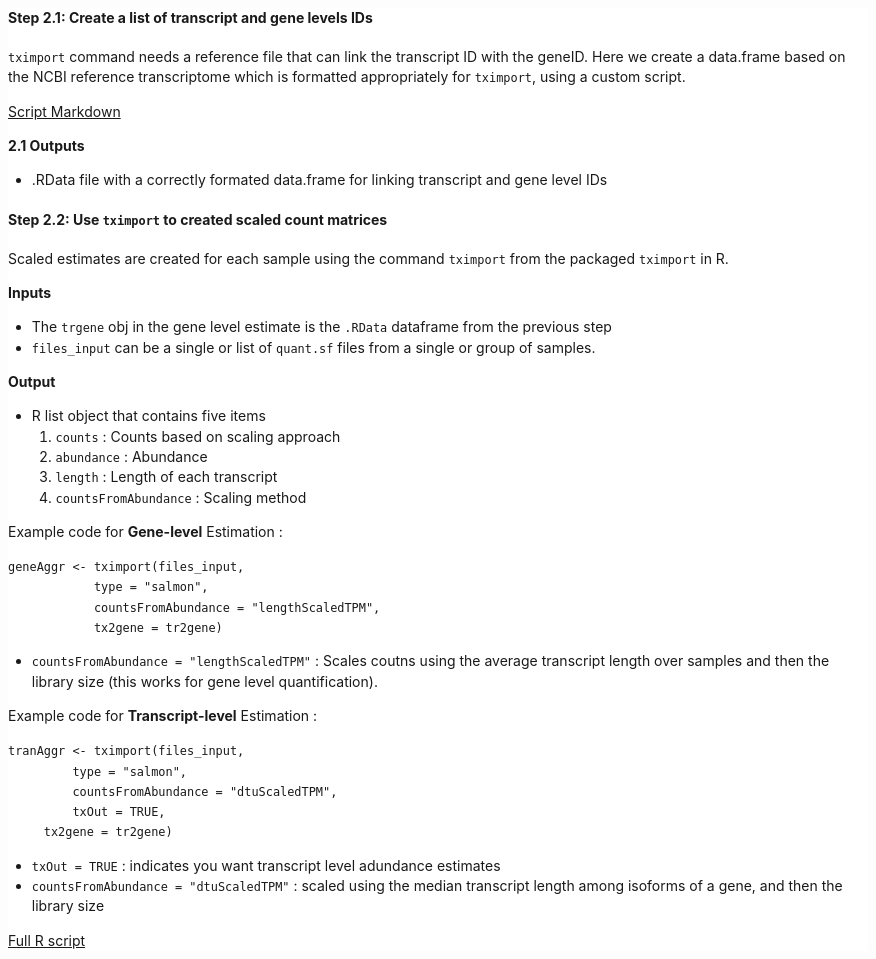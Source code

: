 #### **Step 2.1: Create a list of transcript and gene levels IDs** <a name="two.one"></a>

`tximport` command needs a reference file that can link the transcript ID with the geneID. Here we create a data.frame based on the NCBI reference transcriptome which is formatted appropriately for `tximport`, using a custom script.

[Script Markdown](https://github.com/epigeneticstoocean/2017OAExp_Oysters/blob/master/markdown_files/Transcriptomic/RNAseq_Additional/transcriptomeReferenceFile_generation.md)

**2.1 Outputs**
* .RData file with a correctly formated data.frame for linking transcript and gene level IDs


#### **Step 2.2: Use `tximport` to created scaled count matrices** <a name="two.two"></a>

Scaled estimates are created for each sample using the command `tximport` from the packaged `tximport` in R.

**Inputs**
* The `trgene` obj in the gene level estimate is the `.RData` dataframe from the previous step
* `files_input` can be a single or list of `quant.sf` files from a single or group of samples.

**Output**
* R list object that contains five items
    1) `counts` : Counts based on scaling approach 
    2) `abundance` : Abundance 
    3) `length` : Length of each transcript
    4) `countsFromAbundance` : Scaling method 

Example code for **Gene-level** Estimation :
```
geneAggr <- tximport(files_input,
            type = "salmon",
            countsFromAbundance = "lengthScaledTPM",
            tx2gene = tr2gene)
```
* `countsFromAbundance = "lengthScaledTPM"` : Scales coutns using the average transcript length over samples and then the library size (this works for gene level quantification).

Example code for **Transcript-level** Estimation : 
```
tranAggr <- tximport(files_input,
         type = "salmon",
         countsFromAbundance = "dtuScaledTPM",
         txOut = TRUE,
	 tx2gene = tr2gene)
```

* `txOut = TRUE` : indicates you want transcript level adundance estimates
* `countsFromAbundance = "dtuScaledTPM"` : scaled using the median transcript length among isoforms of a gene, and then the library size

[Full R script](https://github.com/epigeneticstoocean/2017OAExp_Oysters/blob/master/src/transcriptome_scripts/salmon_scripts/R/salmon_countMatrix.R)
